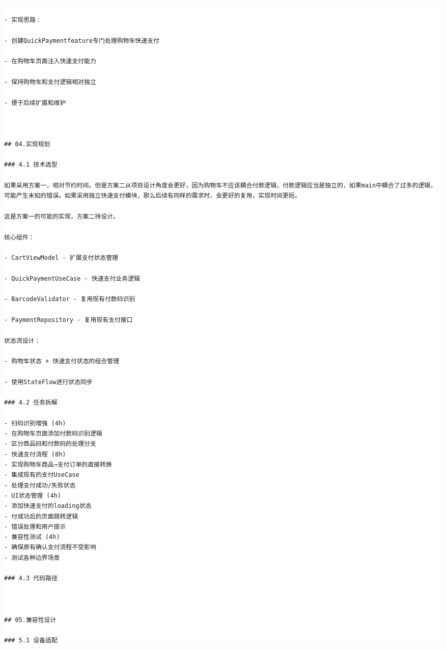   ```

- 实现思路：

  - 创建QuickPaymentfeature专门处理购物车快速支付

  - 在购物车页面注入快速支付能力

  - 保持购物车和支付逻辑相对独立

  - 便于后续扩展和维护



## 04.实现规划

### 4.1 技术选型

如果采用方案一，相对节约时间。但是方案二从项目设计角度会更好，因为购物车不应该耦合付款逻辑，付款逻辑应当是独立的，如果main中耦合了过多的逻辑，可能产生未知的错误。如果采用独立快速支付模块，那么后续有同样的需求时，会更好的复用，实现时间更短。

这是方案一的可能的实现，方案二待设计。

核心组件：

- CartViewModel - 扩展支付状态管理

- QuickPaymentUseCase - 快速支付业务逻辑

- BarcodeValidator - 复用现有付款码识别

- PaymentRepository - 复用现有支付接口

状态流设计：

- 购物车状态 + 快速支付状态的组合管理

- 使用StateFlow进行状态同步

### 4.2 任务拆解

- 扫码识别增强 (4h)
  - 在购物车页面添加付款码识别逻辑
  - 区分商品码和付款码的处理分支
- 快速支付流程 (8h)
  - 实现购物车商品→支付订单的直接转换
  - 集成现有的支付UseCase
  - 处理支付成功/失败状态
- UI状态管理 (4h)
  - 添加快速支付的loading状态
  - 付成功后的页面跳转逻辑
  - 错误处理和用户提示
- 兼容性测试 (4h)
  - 确保原有确认支付流程不受影响
  - 测试各种边界场景

### 4.3 代码路径



## 05.兼容性设计

### 5.1 设备适配

  ```